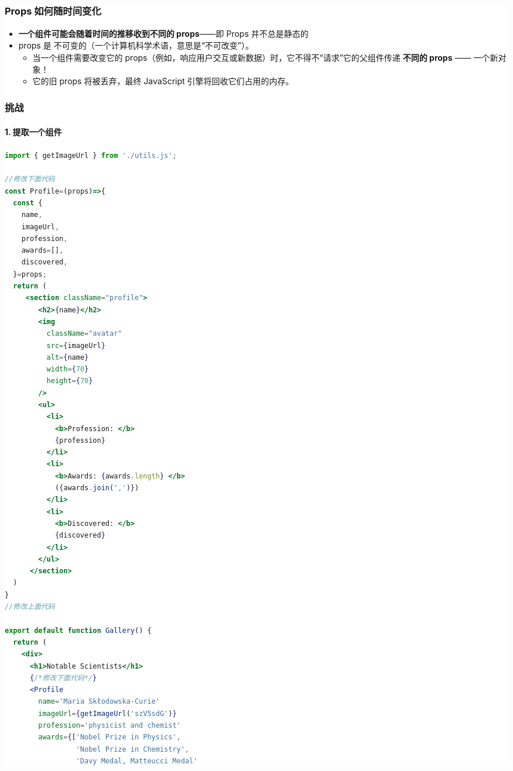 ### Props 如何随时间变化

* **一个组件可能会随着时间的推移收到不同的 props**——即 Props 并不总是静态的
* props 是 不可变的（一个计算机科学术语，意思是“不可改变”）。
  * 当一个组件需要改变它的 props（例如，响应用户交互或新数据）时，它不得不“请求”它的父组件传递 **不同的 props** —— 一个新对象！
  * 它的旧 props 将被丢弃，最终 JavaScript 引擎将回收它们占用的内存。

### 挑战

#### 1. 提取一个组件 

````jsx
import { getImageUrl } from './utils.js';

//修改下面代码
const Profile=(props)=>{
  const {
    name,
    imageUrl,
    profession,
    awards=[],
    discovered,
  }=props;
  return (
     <section className="profile">
        <h2>{name}</h2>
        <img
          className="avatar"
          src={imageUrl}
          alt={name}
          width={70}
          height={70}
        />
        <ul>
          <li>
            <b>Profession: </b> 
            {profession}
          </li>
          <li>
            <b>Awards: {awards.length} </b> 
            ({awards.join(',')})
          </li>
          <li>
            <b>Discovered: </b>
            {discovered}
          </li>
        </ul>
      </section>
  )
}
//修改上面代码

export default function Gallery() {
  return (
    <div>
      <h1>Notable Scientists</h1>
      {/*修改下面代码*/}
      <Profile
        name='Maria Skłodowska-Curie'
        imageUrl={getImageUrl('szV5sdG')}
        profession='physicist and chemist'
        awards={['Nobel Prize in Physics', 
                 'Nobel Prize in Chemistry',
                 'Davy Medal, Matteucci Medal'
````